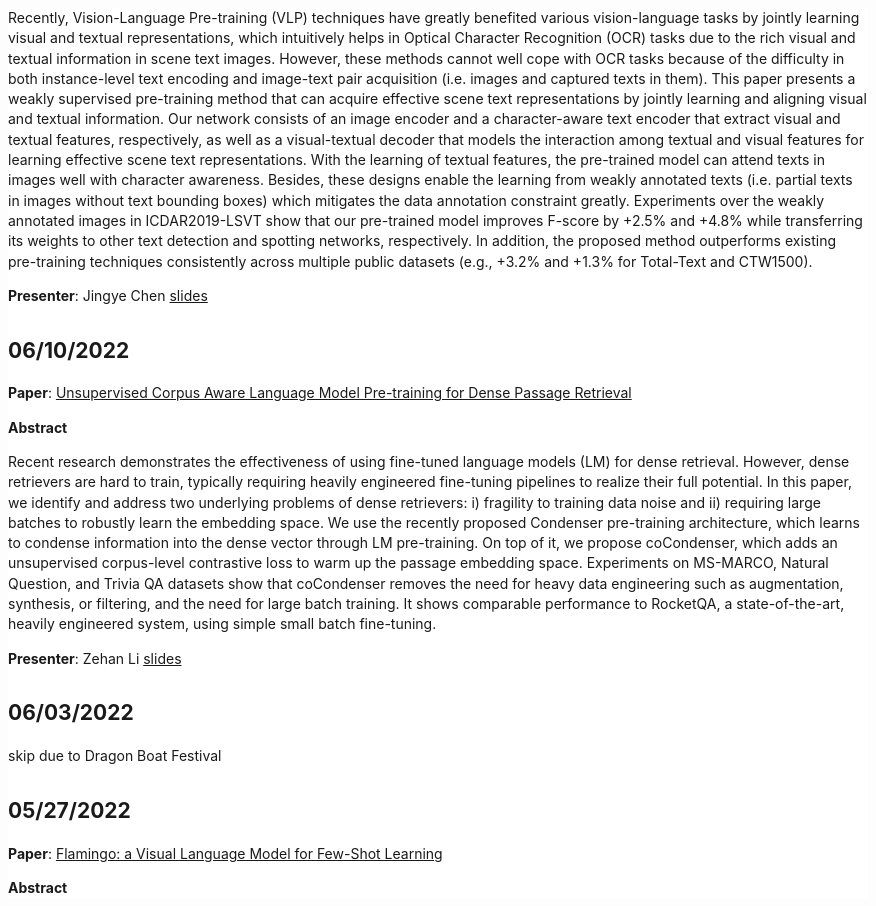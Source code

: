 Recently, Vision-Language Pre-training (VLP) techniques have greatly benefited various vision-language tasks by jointly learning visual and textual representations, which intuitively helps in Optical Character Recognition (OCR) tasks due to the rich visual and textual information in scene text images. However, these methods cannot well cope with OCR tasks because of the difficulty in both instance-level text encoding and image-text pair acquisition (i.e. images and captured texts in them). This paper presents a weakly supervised pre-training method that can acquire effective scene text representations by jointly learning and aligning visual and textual information. Our network consists of an image encoder and a character-aware text encoder that extract visual and textual features, respectively, as well as a visual-textual decoder that models the interaction among textual and visual features for learning effective scene text representations. With the learning of textual features, the pre-trained model can attend texts in images well with character awareness. Besides, these designs enable the learning from weakly annotated texts (i.e. partial texts in images without text bounding boxes) which mitigates the data annotation constraint greatly. Experiments over the weakly annotated images in ICDAR2019-LSVT show that our pre-trained model improves F-score by +2.5% and +4.8% while transferring its weights to other text detection and spotting networks, respectively. In addition, the proposed method outperforms existing pre-training techniques consistently across multiple public datasets (e.g., +3.2% and +1.3% for Total-Text and CTW1500).

**Presenter**: Jingye Chen  [slides](slides/jingyechen/ocr.pptx)


## 06/10/2022
**Paper**: [Unsupervised Corpus Aware Language Model Pre-training for Dense Passage Retrieval](https://aclanthology.org/2022.acl-long.203/)

**Abstract**

Recent research demonstrates the effectiveness of using fine-tuned language models (LM) for dense retrieval. However, dense retrievers are hard to train, typically requiring heavily engineered fine-tuning pipelines to realize their full potential. In this paper, we identify and address two underlying problems of dense retrievers: i) fragility to training data noise and ii) requiring large batches to robustly learn the embedding space. We use the recently proposed Condenser pre-training architecture, which learns to condense information into the dense vector through LM pre-training. On top of it, we propose coCondenser, which adds an unsupervised corpus-level contrastive loss to warm up the passage embedding space. Experiments on MS-MARCO, Natural Question, and Trivia QA datasets show that coCondenser removes the need for heavy data engineering such as augmentation, synthesis, or filtering, and the need for large batch training. It shows comparable performance to RocketQA, a state-of-the-art, heavily engineered system, using simple small batch fine-tuning.

**Presenter**: Zehan Li [slides](slides/zehanli/coCondenser.pptx)

## 06/03/2022
skip due to Dragon Boat Festival


## 05/27/2022

**Paper**: [Flamingo: a Visual Language Model for Few-Shot Learning](https://arxiv.org/abs/2204.14198)

**Abstract**
